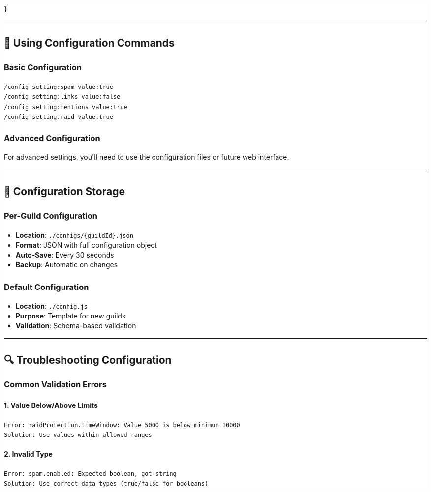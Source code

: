 ```javascript
}
```

---

## 🎯 **Using Configuration Commands**

### **Basic Configuration**
```
/config setting:spam value:true
/config setting:links value:false
/config setting:mentions value:true
/config setting:raid value:true
```

### **Advanced Configuration**
For advanced settings, you'll need to use the configuration files or future web interface.

---

## 📁 **Configuration Storage**

### **Per-Guild Configuration**
- **Location**: `./configs/{guildId}.json`
- **Format**: JSON with full configuration object
- **Auto-Save**: Every 30 seconds
- **Backup**: Automatic on changes

### **Default Configuration**
- **Location**: `./config.js`
- **Purpose**: Template for new guilds
- **Validation**: Schema-based validation

---

## 🔍 **Troubleshooting Configuration**

### **Common Validation Errors**

#### **1. Value Below/Above Limits**
```
Error: raidProtection.timeWindow: Value 5000 is below minimum 10000
Solution: Use values within allowed ranges
```

#### **2. Invalid Type**
```
Error: spam.enabled: Expected boolean, got string
Solution: Use correct data types (true/false for booleans)
```
